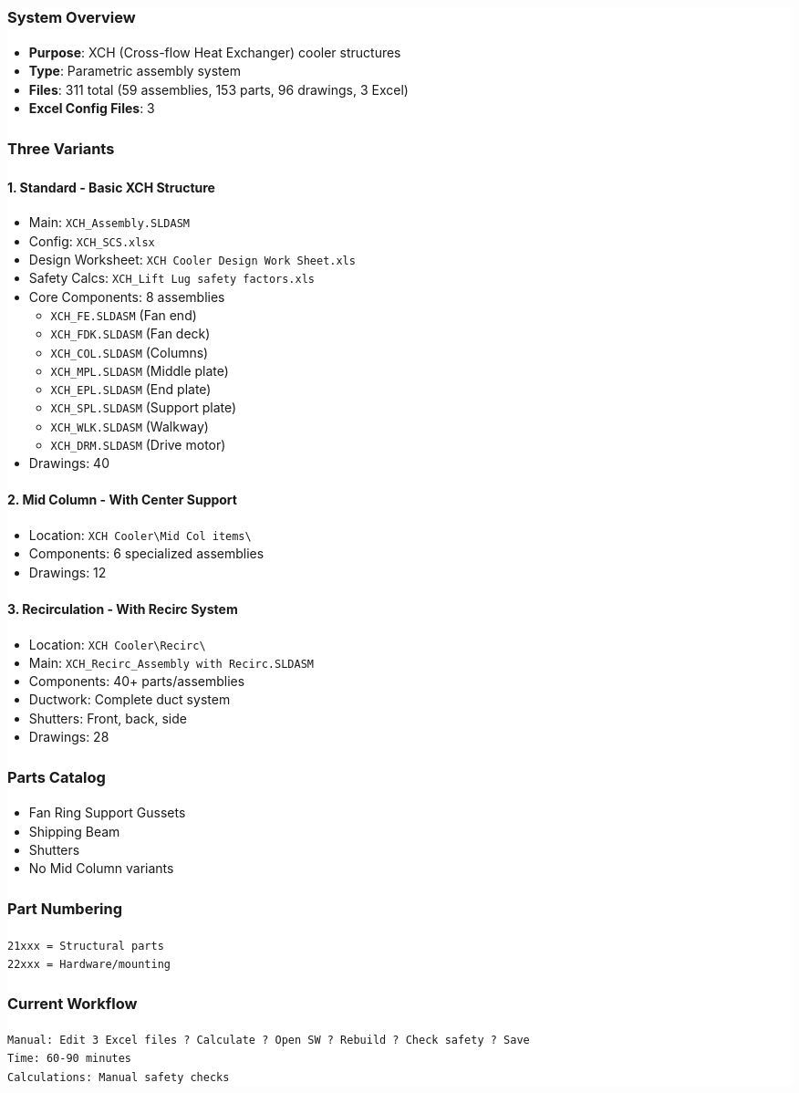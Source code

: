 ### System Overview
- **Purpose**: XCH (Cross-flow Heat Exchanger) cooler structures
- **Type**: Parametric assembly system
- **Files**: 311 total (59 assemblies, 153 parts, 96 drawings, 3 Excel)
- **Excel Config Files**: 3

### Three Variants

#### 1. Standard - Basic XCH Structure
- Main: `XCH_Assembly.SLDASM`
- Config: `XCH_SCS.xlsx`
- Design Worksheet: `XCH Cooler Design Work Sheet.xls`
- Safety Calcs: `XCH_Lift Lug safety factors.xls`
- Core Components: 8 assemblies
  - `XCH_FE.SLDASM` (Fan end)
  - `XCH_FDK.SLDASM` (Fan deck)
  - `XCH_COL.SLDASM` (Columns)
  - `XCH_MPL.SLDASM` (Middle plate)
  - `XCH_EPL.SLDASM` (End plate)
  - `XCH_SPL.SLDASM` (Support plate)
  - `XCH_WLK.SLDASM` (Walkway)
  - `XCH_DRM.SLDASM` (Drive motor)
- Drawings: 40

#### 2. Mid Column - With Center Support
- Location: `XCH Cooler\Mid Col items\`
- Components: 6 specialized assemblies
- Drawings: 12

#### 3. Recirculation - With Recirc System
- Location: `XCH Cooler\Recirc\`
- Main: `XCH_Recirc_Assembly with Recirc.SLDASM`
- Components: 40+ parts/assemblies
- Ductwork: Complete duct system
- Shutters: Front, back, side
- Drawings: 28

### Parts Catalog
- Fan Ring Support Gussets
- Shipping Beam
- Shutters
- No Mid Column variants

### Part Numbering
```
21xxx = Structural parts
22xxx = Hardware/mounting
```

### Current Workflow
```
Manual: Edit 3 Excel files ? Calculate ? Open SW ? Rebuild ? Check safety ? Save
Time: 60-90 minutes
Calculations: Manual safety checks
```
